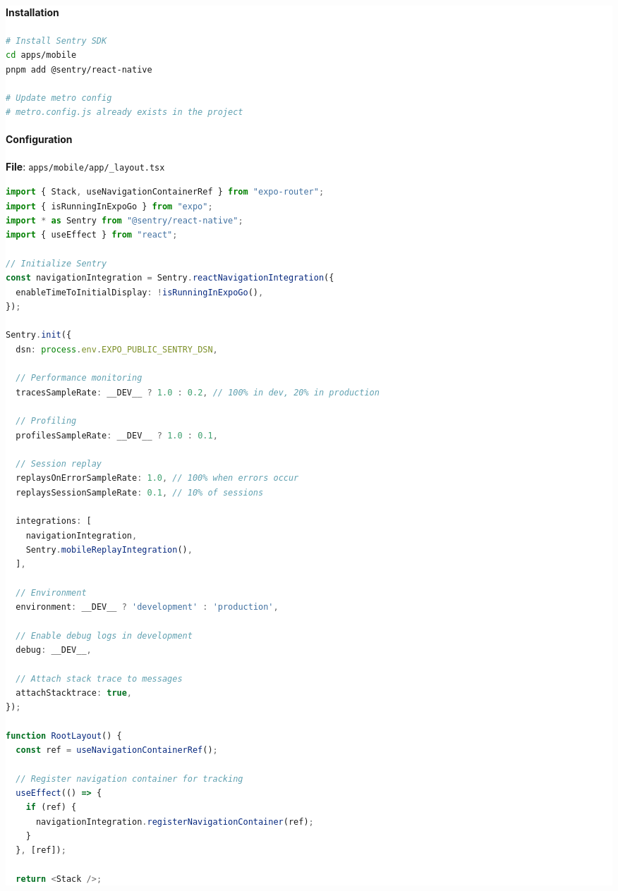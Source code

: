 #### Installation

```bash
# Install Sentry SDK
cd apps/mobile
pnpm add @sentry/react-native

# Update metro config
# metro.config.js already exists in the project
```

#### Configuration

**File**: `apps/mobile/app/_layout.tsx`

```typescript
import { Stack, useNavigationContainerRef } from "expo-router";
import { isRunningInExpoGo } from "expo";
import * as Sentry from "@sentry/react-native";
import { useEffect } from "react";

// Initialize Sentry
const navigationIntegration = Sentry.reactNavigationIntegration({
  enableTimeToInitialDisplay: !isRunningInExpoGo(),
});

Sentry.init({
  dsn: process.env.EXPO_PUBLIC_SENTRY_DSN,

  // Performance monitoring
  tracesSampleRate: __DEV__ ? 1.0 : 0.2, // 100% in dev, 20% in production

  // Profiling
  profilesSampleRate: __DEV__ ? 1.0 : 0.1,

  // Session replay
  replaysOnErrorSampleRate: 1.0, // 100% when errors occur
  replaysSessionSampleRate: 0.1, // 10% of sessions

  integrations: [
    navigationIntegration,
    Sentry.mobileReplayIntegration(),
  ],

  // Environment
  environment: __DEV__ ? 'development' : 'production',

  // Enable debug logs in development
  debug: __DEV__,

  // Attach stack trace to messages
  attachStacktrace: true,
});

function RootLayout() {
  const ref = useNavigationContainerRef();

  // Register navigation container for tracking
  useEffect(() => {
    if (ref) {
      navigationIntegration.registerNavigationContainer(ref);
    }
  }, [ref]);

  return <Stack />;
```